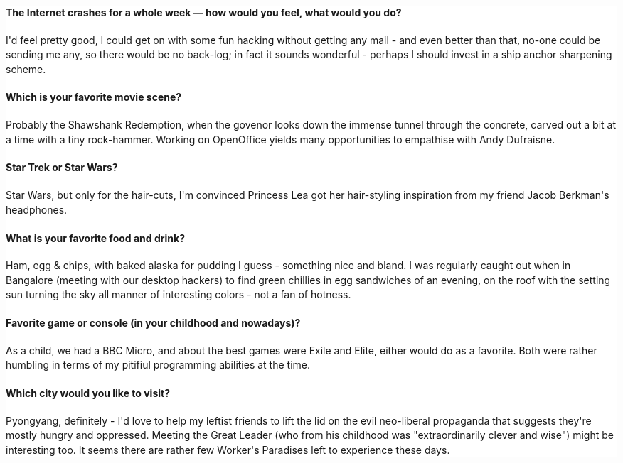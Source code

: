 




#### The Internet crashes for a whole week — how would you feel, what would you do?


I'd feel pretty good, I could get on with some fun hacking without getting any mail - and even better than that, no-one could be sending me any, so there would be no back-log; in fact it sounds wonderful - perhaps I should invest in a ship anchor sharpening scheme.






#### Which is your favorite movie scene?


Probably the Shawshank Redemption, when the govenor looks down the immense tunnel through the concrete, carved out a bit at a time with a tiny rock-hammer. Working on OpenOffice yields many opportunities to empathise with Andy Dufraisne.






#### Star Trek or Star Wars?


Star Wars, but only for the hair-cuts, I'm convinced Princess Lea got her hair-styling inspiration from my friend Jacob Berkman's headphones.






#### What is your favorite food and drink?


Ham, egg & chips, with baked alaska for pudding I guess - something nice and bland. I was regularly caught out when in Bangalore (meeting with our desktop hackers) to find green chillies in egg sandwiches of an evening, on the roof with the setting sun turning the sky all manner of interesting colors - not a fan of hotness.






#### Favorite game or console (in your childhood and nowadays)?


As a child, we had a BBC Micro, and about the best games were Exile and Elite, either would do as a favorite. Both were rather humbling in terms of my pitifiul programming abilities at the time.






#### Which city would you like to visit?


Pyongyang, definitely - I'd love to help my leftist friends to lift the lid on the evil neo-liberal propaganda that suggests they're mostly hungry and oppressed. Meeting the Great Leader (who from his childhood was "extraordinarily clever and wise") might be interesting too. It seems there are rather few Worker's Paradises left to experience these days.
